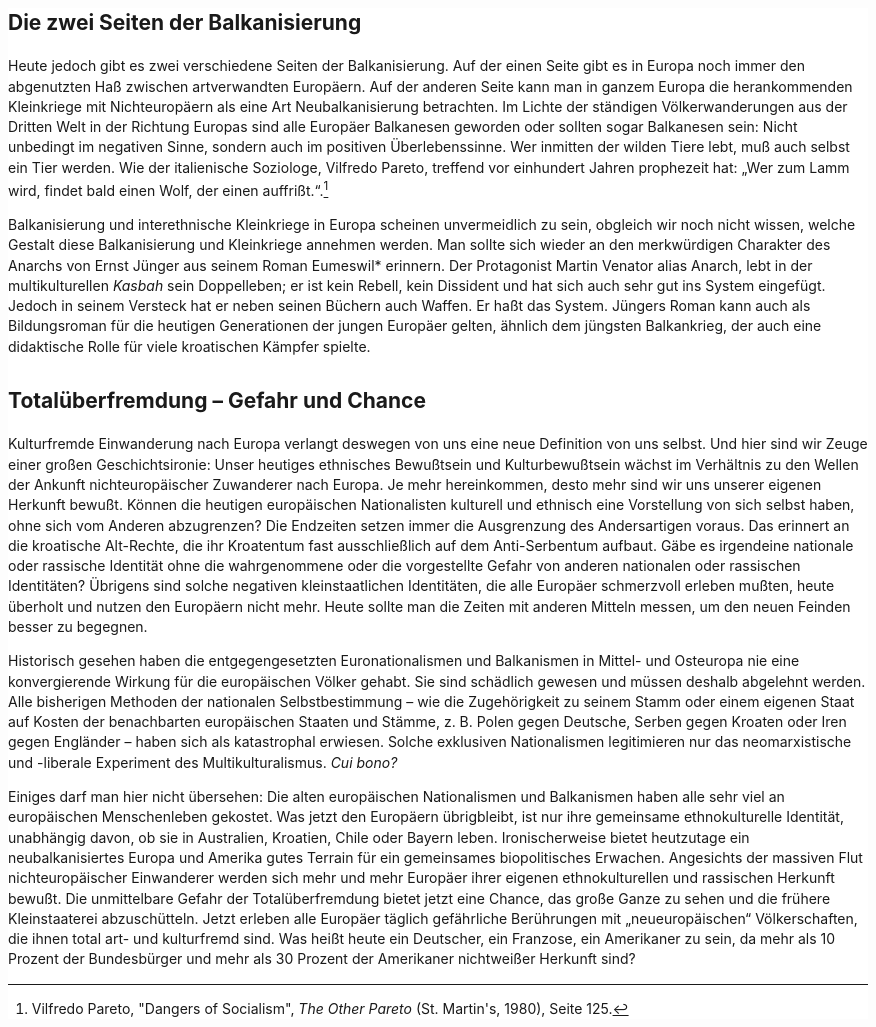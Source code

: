 ## Die zwei Seiten der Balkanisierung

Heute jedoch gibt es zwei verschiedene Seiten der Balkanisierung. Auf der einen Seite gibt es in Europa noch immer den abgenutzten Haß zwischen artverwandten Europäern. Auf der anderen Seite kann man in ganzem Europa die herankommenden Kleinkriege mit Nichteuropäern als eine Art Neubalkanisierung betrachten. Im Lichte der ständigen Völkerwanderungen aus der Dritten Welt in der Richtung Europas sind alle Europäer Balkanesen geworden oder sollten sogar Balkanesen sein: Nicht unbedingt im negativen Sinne, sondern auch im positiven Überlebenssinne. Wer inmitten der wilden Tiere lebt, muß auch selbst ein Tier werden. Wie der italienische Soziologe, Vilfredo Pareto, treffend vor einhundert Jahren prophezeit hat: „Wer zum Lamm wird, findet bald einen Wolf, der einen auffrißt.“.[^2]

Balkanisierung und interethnische Kleinkriege in Europa scheinen unvermeidlich zu sein, obgleich wir noch nicht wissen, welche Gestalt diese Balkanisierung und Kleinkriege annehmen werden. Man sollte sich wieder an den merkwürdigen Charakter des Anarchs von Ernst Jünger aus seinem Roman Eumeswil\* erinnern. Der Protagonist Martin Venator alias Anarch, lebt in der multikulturellen _Kasbah_ sein Doppelleben; er ist kein Rebell, kein Dissident und hat sich auch sehr gut ins System eingefügt. Jedoch in seinem Versteck hat er neben seinen Büchern auch Waffen. Er haßt das System. Jüngers Roman kann auch als Bildungsroman für die heutigen Generationen der jungen Europäer gelten, ähnlich dem jüngsten Balkankrieg, der auch eine didaktische Rolle für viele kroatischen Kämpfer spielte.

## Totalüberfremdung – Gefahr und Chance

Kulturfremde Einwanderung nach Europa verlangt deswegen von uns eine neue Definition von uns selbst. Und hier sind wir Zeuge einer großen Geschichtsironie: Unser heutiges ethnisches Bewußtsein und Kulturbewußtsein wächst im Verhältnis zu den Wellen der Ankunft nichteuropäischer Zuwanderer nach Europa. Je mehr hereinkommen, desto mehr sind wir uns unserer eigenen Herkunft bewußt. Können die heutigen europäischen Nationalisten kulturell und ethnisch eine Vorstellung von sich selbst haben, ohne sich vom Anderen abzugrenzen? Die Endzeiten setzen immer die Ausgrenzung des Andersartigen voraus. Das erinnert an die kroatische Alt-Rechte, die ihr Kroatentum fast ausschließlich auf dem Anti-Serbentum aufbaut. Gäbe es irgendeine nationale oder rassische Identität ohne die wahrgenommene oder die vorgestellte Gefahr von anderen nationalen oder rassischen Identitäten? Übrigens sind solche negativen kleinstaatlichen Identitäten, die alle Europäer schmerzvoll erleben mußten, heute überholt und nutzen den Europäern nicht mehr. Heute sollte man die Zeiten mit anderen Mitteln messen, um den neuen Feinden besser zu begegnen.

Historisch gesehen haben die entgegengesetzten Euronationalismen und Balkanismen in Mittel- und Osteuropa nie eine konvergierende Wirkung für die europäischen Völker gehabt. Sie sind schädlich gewesen und müssen deshalb abgelehnt werden. Alle bisherigen Methoden der nationalen Selbstbestimmung – wie die Zugehörigkeit zu seinem Stamm oder einem eigenen Staat auf Kosten der benachbarten europäischen Staaten und Stämme, z. B. Polen gegen Deutsche, Serben gegen Kroaten oder Iren gegen Engländer – haben sich als katastrophal erwiesen. Solche exklusiven Nationalismen legitimieren nur das neomarxistische und -liberale Experiment des Multikulturalismus. _Cui bono?_

Einiges darf man hier nicht übersehen: Die alten europäischen Nationalismen und Balkanismen haben alle sehr viel an europäischen Menschenleben gekostet. Was jetzt den Europäern übrigbleibt, ist nur ihre gemeinsame ethnokulturelle Identität, unabhängig davon, ob sie in Australien, Kroatien, Chile oder Bayern leben. Ironischerweise bietet heutzutage ein neubalkanisiertes Europa und Amerika gutes Terrain für ein gemeinsames biopolitisches Erwachen. Angesichts der massiven Flut nichteuropäischer Einwanderer werden sich mehr und mehr Europäer ihrer eigenen ethnokulturellen und rassischen Herkunft bewußt. Die unmittelbare Gefahr der Totalüberfremdung bietet jetzt eine Chance, das große Ganze zu sehen und die frühere Kleinstaaterei abzuschütteln. Jetzt erleben alle Europäer täglich gefährliche Berührungen mit „neueuropäischen“ Völkerschaften, die ihnen total art- und kulturfremd sind. Was heißt heute ein Deutscher, ein Franzose, ein Amerikaner zu sein, da mehr als 10 Prozent der Bundesbürger und mehr als 30 Prozent der Amerikaner nichtweißer Herkunft sind?


[^1]: Ernst Jünger, _An der Zeitmauer_, (Cotta- Klett Verlag, 1959), Seite 25.
[^2]: Vilfredo Pareto, "Dangers of Socialism", _The Other Pareto_ (St. Martin's, 1980), Seite 125.
[^3]: Alain de Benoist, « L'immigration, armée de réserve du capital », _Eléments_, Nr. 138 (April- Juni 2011).
[^4]: Adam Smith, _An Inquiry into the Nature and Causes of the Wealth of Nations_, 2 Vol. (Edinburgh, Printed, at the Univ. Press, for T. Nelson, 1827) p. 172. [www.econlib.org/library/Smith/smWN11.html](http://www.econlib.org/library/Smith/smWN11.html)
[^5]: Tomislav Sunic, _La Croatie, un pays par défaut?_ (Avatar, 2010).
[^6]: Ludwig Clauß, _Rasse und Charakter, (_Verlag Moritz Diesterweg, Frankfurt a. M. 1942), Seite 43.